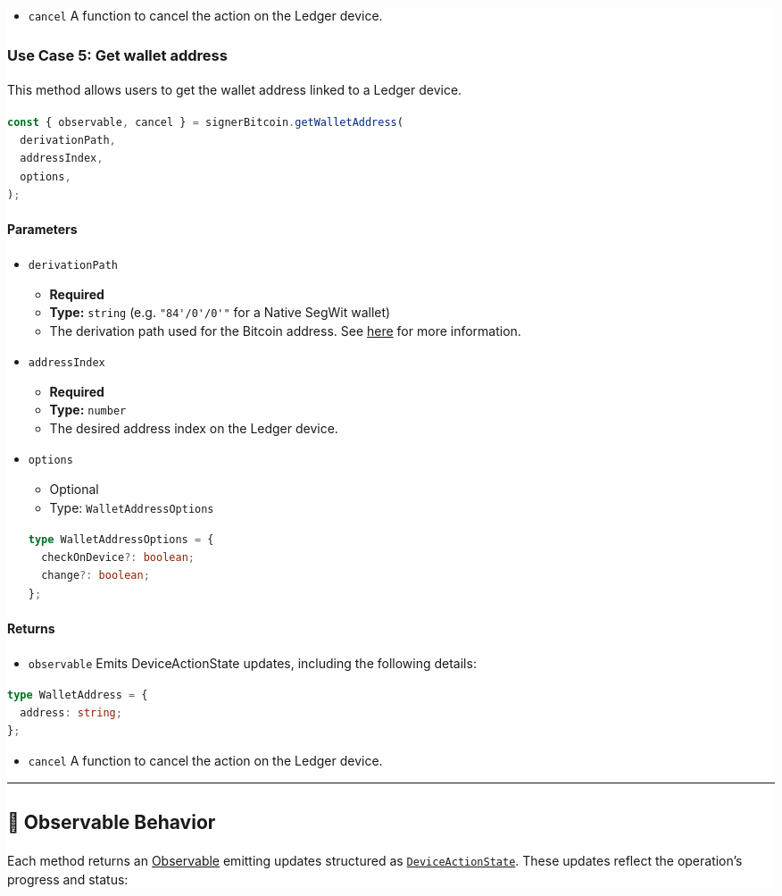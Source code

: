 - `cancel` A function to cancel the action on the Ledger device.

### Use Case 5: Get wallet address

This method allows users to get the wallet address linked to a Ledger device.

```typescript
const { observable, cancel } = signerBitcoin.getWalletAddress(
  derivationPath,
  addressIndex,
  options,
);
```

#### **Parameters**

- `derivationPath`

  - **Required**
  - **Type:** `string` (e.g. `"84'/0'/0'"` for a Native SegWit wallet)
  - The derivation path used for the Bitcoin address. See [here](https://www.ledger.com/blog/understanding-crypto-addresses-and-derivation-paths) for more information.

- `addressIndex`

  - **Required**
  - **Type:** `number`
  - The desired address index on the Ledger device.

- `options`

  - Optional
  - Type: `WalletAddressOptions`

  ```typescript
  type WalletAddressOptions = {
    checkOnDevice?: boolean;
    change?: boolean;
  };
  ```

#### **Returns**

- `observable` Emits DeviceActionState updates, including the following details:

```typescript
type WalletAddress = {
  address: string;
};
```

- `cancel` A function to cancel the action on the Ledger device.

---

## 🔹 Observable Behavior

Each method returns an [Observable](https://rxjs.dev/guide/observable) emitting updates structured as [`DeviceActionState`](https://github.com/LedgerHQ/device-sdk-ts/blob/develop/packages/device-management-kit/src/api/device-action/model/DeviceActionState.ts). These updates reflect the operation’s progress and status:

